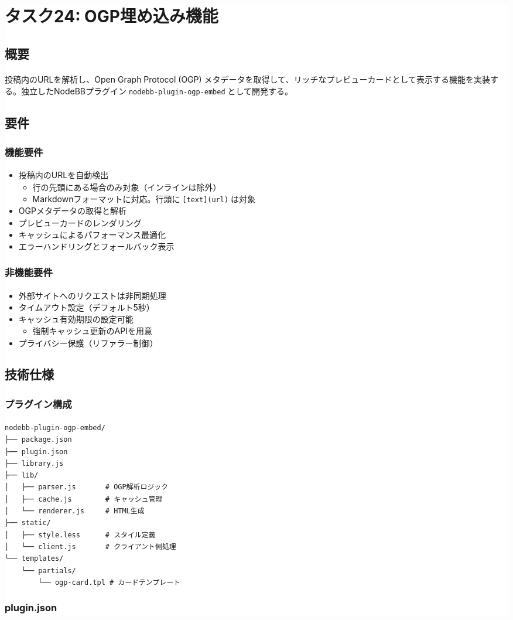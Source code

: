 # タスク24: OGP埋め込み機能

## 概要

投稿内のURLを解析し、Open Graph Protocol (OGP) メタデータを取得して、リッチなプレビューカードとして表示する機能を実装する。独立したNodeBBプラグイン `nodebb-plugin-ogp-embed` として開発する。

## 要件

### 機能要件
- 投稿内のURLを自動検出
  - 行の先頭にある場合のみ対象（インラインは除外）
  - Markdownフォーマットに対応。行頭に `[text](url)` は対象
- OGPメタデータの取得と解析
- プレビューカードのレンダリング
- キャッシュによるパフォーマンス最適化
- エラーハンドリングとフォールバック表示

### 非機能要件
- 外部サイトへのリクエストは非同期処理
- タイムアウト設定（デフォルト5秒）
- キャッシュ有効期限の設定可能
  - 強制キャッシュ更新のAPIを用意
- プライバシー保護（リファラー制御）

## 技術仕様

### プラグイン構成

```
nodebb-plugin-ogp-embed/
├── package.json
├── plugin.json
├── library.js
├── lib/
│   ├── parser.js       # OGP解析ロジック
│   ├── cache.js        # キャッシュ管理
│   └── renderer.js     # HTML生成
├── static/
│   ├── style.less      # スタイル定義
│   └── client.js       # クライアント側処理
└── templates/
    └── partials/
        └── ogp-card.tpl # カードテンプレート
```

### plugin.json
